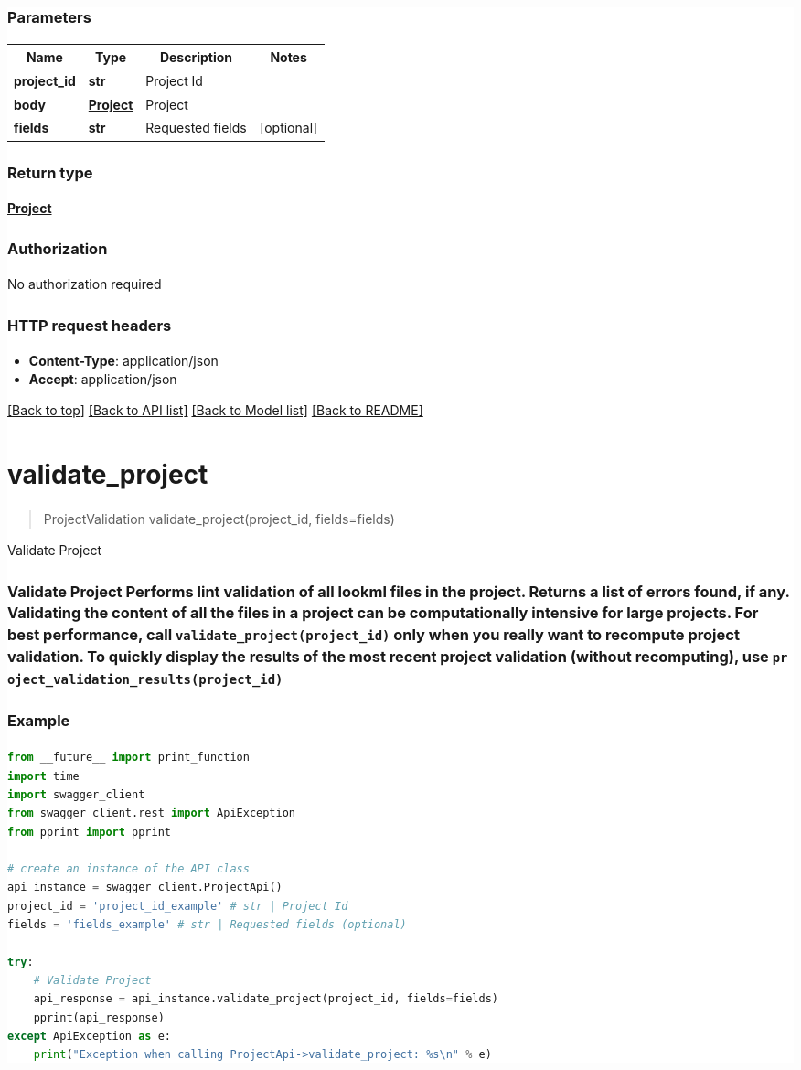 ### Parameters

Name | Type | Description  | Notes
------------- | ------------- | ------------- | -------------
 **project_id** | **str**| Project Id | 
 **body** | [**Project**](Project.md)| Project | 
 **fields** | **str**| Requested fields | [optional] 

### Return type

[**Project**](Project.md)

### Authorization

No authorization required

### HTTP request headers

 - **Content-Type**: application/json
 - **Accept**: application/json

[[Back to top]](#) [[Back to API list]](../README.md#documentation-for-api-endpoints) [[Back to Model list]](../README.md#documentation-for-models) [[Back to README]](../README.md)

# **validate_project**
> ProjectValidation validate_project(project_id, fields=fields)

Validate Project

### Validate Project  Performs lint validation of all lookml files in the project. Returns a list of errors found, if any.  Validating the content of all the files in a project can be computationally intensive for large projects. For best performance, call `validate_project(project_id)` only when you really want to recompute project validation. To quickly display the results of the most recent project validation (without recomputing), use `project_validation_results(project_id)` 

### Example
```python
from __future__ import print_function
import time
import swagger_client
from swagger_client.rest import ApiException
from pprint import pprint

# create an instance of the API class
api_instance = swagger_client.ProjectApi()
project_id = 'project_id_example' # str | Project Id
fields = 'fields_example' # str | Requested fields (optional)

try:
    # Validate Project
    api_response = api_instance.validate_project(project_id, fields=fields)
    pprint(api_response)
except ApiException as e:
    print("Exception when calling ProjectApi->validate_project: %s\n" % e)
```
